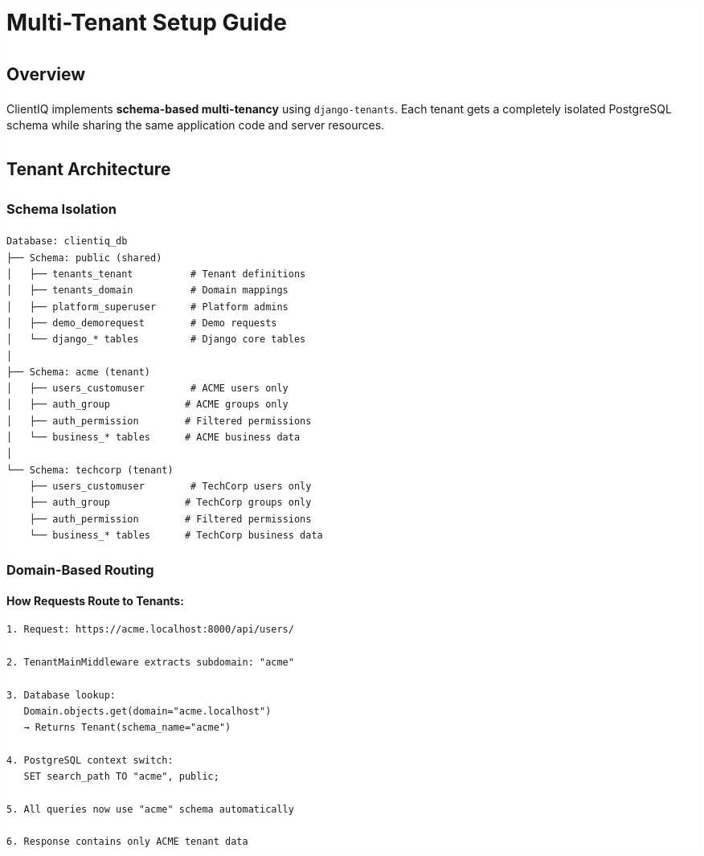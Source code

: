 # Multi-Tenant Setup Guide

## Overview

ClientIQ implements **schema-based multi-tenancy** using `django-tenants`. Each tenant gets a completely isolated PostgreSQL schema while sharing the same application code and server resources.

## Tenant Architecture

### Schema Isolation

```text
Database: clientiq_db
├── Schema: public (shared)
│   ├── tenants_tenant          # Tenant definitions
│   ├── tenants_domain          # Domain mappings  
│   ├── platform_superuser      # Platform admins
│   ├── demo_demorequest        # Demo requests
│   └── django_* tables         # Django core tables
│
├── Schema: acme (tenant)
│   ├── users_customuser        # ACME users only
│   ├── auth_group             # ACME groups only
│   ├── auth_permission        # Filtered permissions
│   └── business_* tables      # ACME business data
│
└── Schema: techcorp (tenant) 
    ├── users_customuser        # TechCorp users only
    ├── auth_group             # TechCorp groups only
    ├── auth_permission        # Filtered permissions
    └── business_* tables      # TechCorp business data
```

### Domain-Based Routing

**How Requests Route to Tenants:**

```text
1. Request: https://acme.localhost:8000/api/users/
   
2. TenantMainMiddleware extracts subdomain: "acme"
   
3. Database lookup:
   Domain.objects.get(domain="acme.localhost")
   → Returns Tenant(schema_name="acme")
   
4. PostgreSQL context switch:
   SET search_path TO "acme", public;
   
5. All queries now use "acme" schema automatically
   
6. Response contains only ACME tenant data
```

